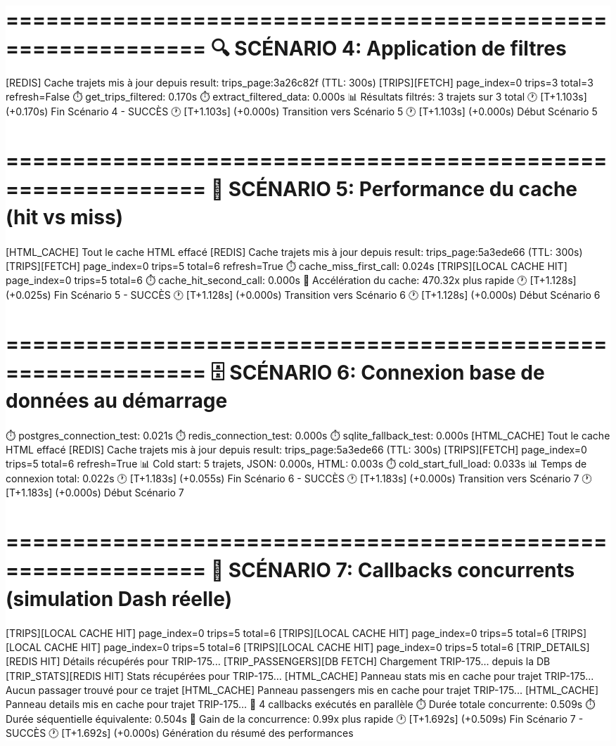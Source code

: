============================================================
🔍 SCÉNARIO 4: Application de filtres
============================================================
[REDIS] Cache trajets mis à jour depuis result: trips_page:3a26c82f (TTL: 300s)
[TRIPS][FETCH] page_index=0 trips=3 total=3 refresh=False
⏱️  get_trips_filtered: 0.170s
⏱️  extract_filtered_data: 0.000s
📊 Résultats filtrés: 3 trajets sur 3 total
🕐 [T+1.103s] (+0.170s) Fin Scénario 4 - SUCCÈS
🕐 [T+1.103s] (+0.000s) Transition vers Scénario 5
🕐 [T+1.103s] (+0.000s) Début Scénario 5

============================================================
💾 SCÉNARIO 5: Performance du cache (hit vs miss)
============================================================
[HTML_CACHE] Tout le cache HTML effacé
[REDIS] Cache trajets mis à jour depuis result: trips_page:5a3ede66 (TTL: 300s)
[TRIPS][FETCH] page_index=0 trips=5 total=6 refresh=True
⏱️  cache_miss_first_call: 0.024s
[TRIPS][LOCAL CACHE HIT] page_index=0 trips=5 total=6
⏱️  cache_hit_second_call: 0.000s
🚀 Accélération du cache: 470.32x plus rapide
🕐 [T+1.128s] (+0.025s) Fin Scénario 5 - SUCCÈS
🕐 [T+1.128s] (+0.000s) Transition vers Scénario 6
🕐 [T+1.128s] (+0.000s) Début Scénario 6

============================================================
🗄️  SCÉNARIO 6: Connexion base de données au démarrage
============================================================
⏱️  postgres_connection_test: 0.021s
⏱️  redis_connection_test: 0.000s
⏱️  sqlite_fallback_test: 0.000s
[HTML_CACHE] Tout le cache HTML effacé
[REDIS] Cache trajets mis à jour depuis result: trips_page:5a3ede66 (TTL: 300s)
[TRIPS][FETCH] page_index=0 trips=5 total=6 refresh=True
📊 Cold start: 5 trajets, JSON: 0.000s, HTML: 0.003s
⏱️  cold_start_full_load: 0.033s
📊 Temps de connexion total: 0.022s
🕐 [T+1.183s] (+0.055s) Fin Scénario 6 - SUCCÈS
🕐 [T+1.183s] (+0.000s) Transition vers Scénario 7
🕐 [T+1.183s] (+0.000s) Début Scénario 7

============================================================
🔄 SCÉNARIO 7: Callbacks concurrents (simulation Dash réelle)
============================================================
[TRIPS][LOCAL CACHE HIT] page_index=0 trips=5 total=6
[TRIPS][LOCAL CACHE HIT] page_index=0 trips=5 total=6
[TRIPS][LOCAL CACHE HIT] page_index=0 trips=5 total=6
[TRIPS][LOCAL CACHE HIT] page_index=0 trips=5 total=6
[TRIP_DETAILS][REDIS HIT] Détails récupérés pour TRIP-175...
[TRIP_PASSENGERS][DB FETCH] Chargement TRIP-175... depuis la DB
[TRIP_STATS][REDIS HIT] Stats récupérées pour TRIP-175...
[HTML_CACHE] Panneau stats mis en cache pour trajet TRIP-175...
Aucun passager trouvé pour ce trajet
[HTML_CACHE] Panneau passengers mis en cache pour trajet TRIP-175...
[HTML_CACHE] Panneau details mis en cache pour trajet TRIP-175...
🔄 4 callbacks exécutés en parallèle
⏱️  Durée totale concurrente: 0.509s
⏱️  Durée séquentielle équivalente: 0.504s
🚀 Gain de la concurrence: 0.99x plus rapide
🕐 [T+1.692s] (+0.509s) Fin Scénario 7 - SUCCÈS
🕐 [T+1.692s] (+0.000s) Génération du résumé des performances
